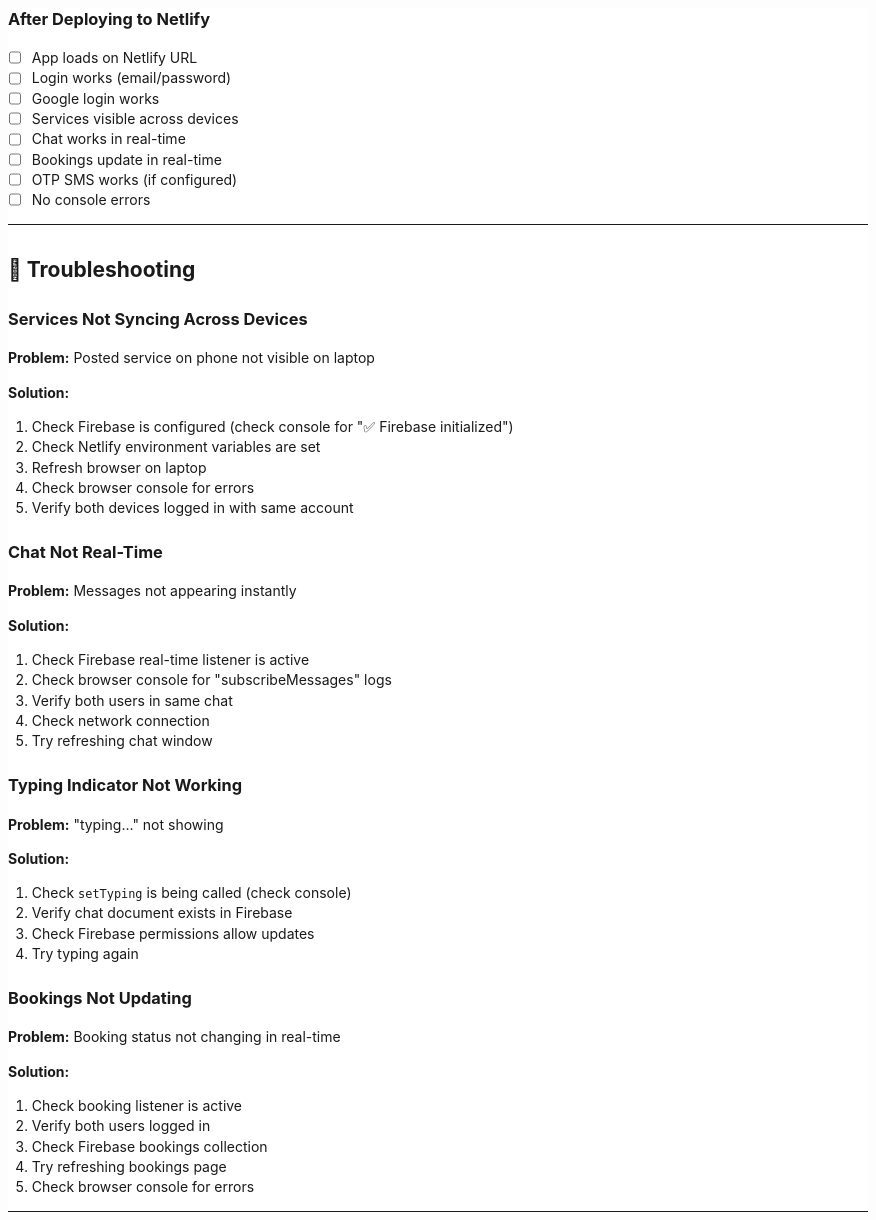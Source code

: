 ### After Deploying to Netlify
- [ ] App loads on Netlify URL
- [ ] Login works (email/password)
- [ ] Google login works
- [ ] Services visible across devices
- [ ] Chat works in real-time
- [ ] Bookings update in real-time
- [ ] OTP SMS works (if configured)
- [ ] No console errors

---

## 🔧 Troubleshooting

### Services Not Syncing Across Devices
**Problem:** Posted service on phone not visible on laptop

**Solution:**
1. Check Firebase is configured (check console for "✅ Firebase initialized")
2. Check Netlify environment variables are set
3. Refresh browser on laptop
4. Check browser console for errors
5. Verify both devices logged in with same account

### Chat Not Real-Time
**Problem:** Messages not appearing instantly

**Solution:**
1. Check Firebase real-time listener is active
2. Check browser console for "subscribeMessages" logs
3. Verify both users in same chat
4. Check network connection
5. Try refreshing chat window

### Typing Indicator Not Working
**Problem:** "typing..." not showing

**Solution:**
1. Check `setTyping` is being called (check console)
2. Verify chat document exists in Firebase
3. Check Firebase permissions allow updates
4. Try typing again

### Bookings Not Updating
**Problem:** Booking status not changing in real-time

**Solution:**
1. Check booking listener is active
2. Verify both users logged in
3. Check Firebase bookings collection
4. Try refreshing bookings page
5. Check browser console for errors

---